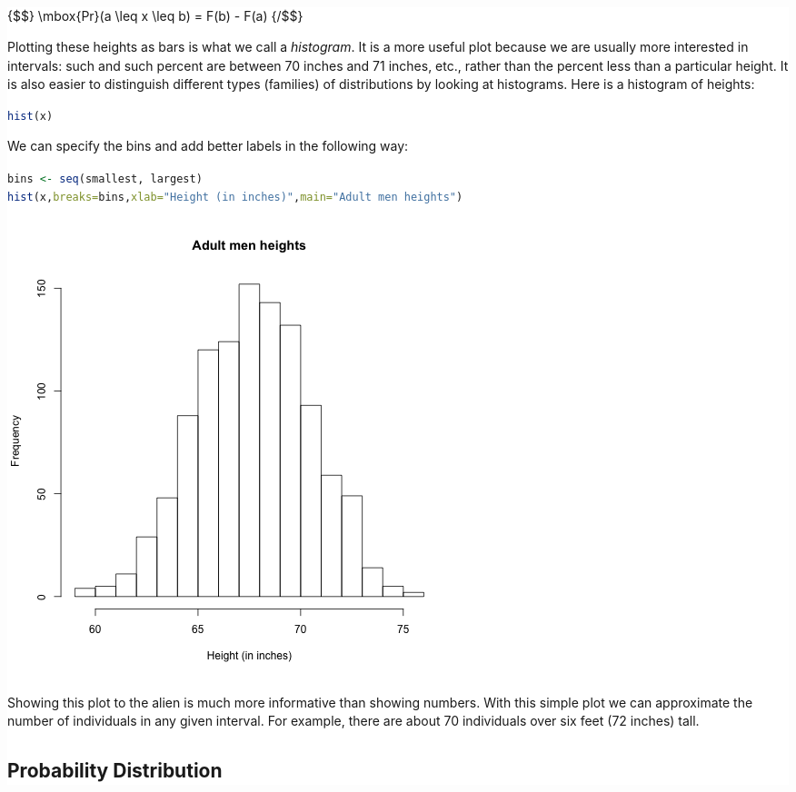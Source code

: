 {$$} \mbox{Pr}(a \leq x \leq b) = F(b) - F(a) {/$$}

Plotting these heights as bars is what we call a _histogram_. It is a
more useful plot because we are usually more interested in intervals:
such and such percent are between 70 inches and 71 inches, etc.,
rather than the percent less than a particular height.
It is also easier to distinguish different types (families) of distributions
by looking at histograms. Here is a histogram of heights: 


```r
hist(x)
```

We can specify the bins and add better labels in the following way:

```r
bins <- seq(smallest, largest)
hist(x,breaks=bins,xlab="Height (in inches)",main="Adult men heights")
```

![Histogram for heights.](images/R/random_variables-tmp-histogram-1.png) 

Showing this plot to the alien is much more informative than showing numbers. With this simple plot we can approximate the number of individuals in any given interval. For example, there are about 70 individuals over six feet (72 inches) tall. 


## Probability Distribution
